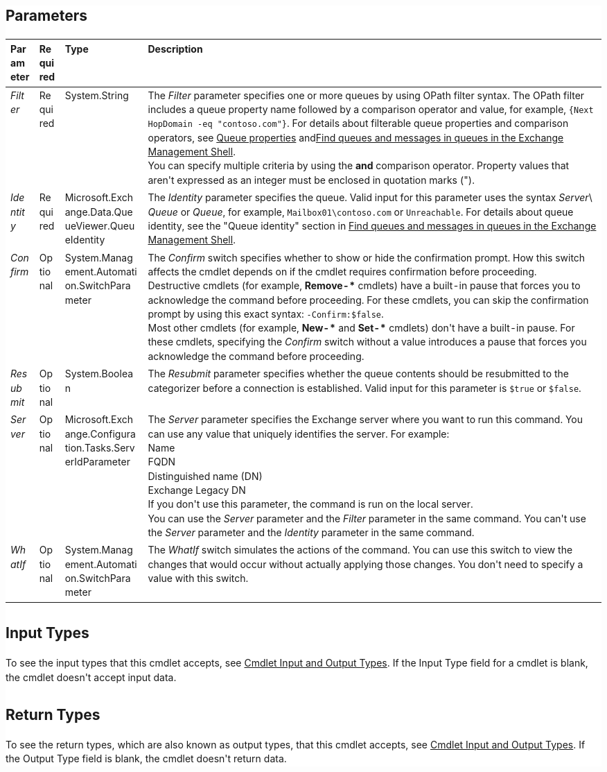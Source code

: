 ## Parameters
<a name="DetailedDescription"> </a>

|**Parameter**|**Required**|**Type**|**Description**|
|:-----|:-----|:-----|:-----|
| _Filter_ <br/> |Required  <br/> |System.String  <br/> |The _Filter_ parameter specifies one or more queues by using OPath filter syntax. The OPath filter includes a queue property name followed by a comparison operator and value, for example, `{NextHopDomain -eq "contoso.com"}`. For details about filterable queue properties and comparison operators, see [Queue properties](https://technet.microsoft.com/library/bb125237.aspx) and[Find queues and messages in queues in the Exchange Management Shell](https://technet.microsoft.com/library/aa998047.aspx).  <br/> You can specify multiple criteria by using the **and** comparison operator. Property values that aren't expressed as an integer must be enclosed in quotation marks ("). <br/> |
| _Identity_ <br/> |Required  <br/> |Microsoft.Exchange.Data.QueueViewer.QueueIdentity  <br/> |The _Identity_ parameter specifies the queue. Valid input for this parameter uses the syntax _Server_\ _Queue_ or _Queue_, for example,  `Mailbox01\contoso.com` or `Unreachable`. For details about queue identity, see the "Queue identity" section in [Find queues and messages in queues in the Exchange Management Shell](https://technet.microsoft.com/library/aa998047.aspx).  <br/> |
| _Confirm_ <br/> |Optional  <br/> |System.Management.Automation.SwitchParameter  <br/> | The _Confirm_ switch specifies whether to show or hide the confirmation prompt. How this switch affects the cmdlet depends on if the cmdlet requires confirmation before proceeding. <br/>  Destructive cmdlets (for example, **Remove-\*** cmdlets) have a built-in pause that forces you to acknowledge the command before proceeding. For these cmdlets, you can skip the confirmation prompt by using this exact syntax: `-Confirm:$false`.  <br/>  Most other cmdlets (for example, **New-\*** and **Set-\*** cmdlets) don't have a built-in pause. For these cmdlets, specifying the _Confirm_ switch without a value introduces a pause that forces you acknowledge the command before proceeding. <br/> |
| _Resubmit_ <br/> |Optional  <br/> |System.Boolean  <br/> |The _Resubmit_ parameter specifies whether the queue contents should be resubmitted to the categorizer before a connection is established. Valid input for this parameter is `$true` or `$false`.  <br/> |
| _Server_ <br/> |Optional  <br/> |Microsoft.Exchange.Configuration.Tasks.ServerIdParameter  <br/> | The _Server_ parameter specifies the Exchange server where you want to run this command. You can use any value that uniquely identifies the server. For example: <br/>  Name <br/>  FQDN <br/>  Distinguished name (DN) <br/>  Exchange Legacy DN <br/>  If you don't use this parameter, the command is run on the local server. <br/>  You can use the _Server_ parameter and the _Filter_ parameter in the same command. You can't use the _Server_ parameter and the _Identity_ parameter in the same command. <br/> |
| _WhatIf_ <br/> |Optional  <br/> |System.Management.Automation.SwitchParameter  <br/> |The _WhatIf_ switch simulates the actions of the command. You can use this switch to view the changes that would occur without actually applying those changes. You don't need to specify a value with this switch. <br/> |
   
## Input Types
<a name="InputTypes"> </a>

To see the input types that this cmdlet accepts, see [Cmdlet Input and Output Types](http://go.microsoft.com/fwlink/p/?linkId=616387). If the Input Type field for a cmdlet is blank, the cmdlet doesn't accept input data.
  
## Return Types
<a name="ReturnTypes"> </a>

To see the return types, which are also known as output types, that this cmdlet accepts, see [Cmdlet Input and Output Types](http://go.microsoft.com/fwlink/p/?linkId=616387). If the Output Type field is blank, the cmdlet doesn't return data.
  

